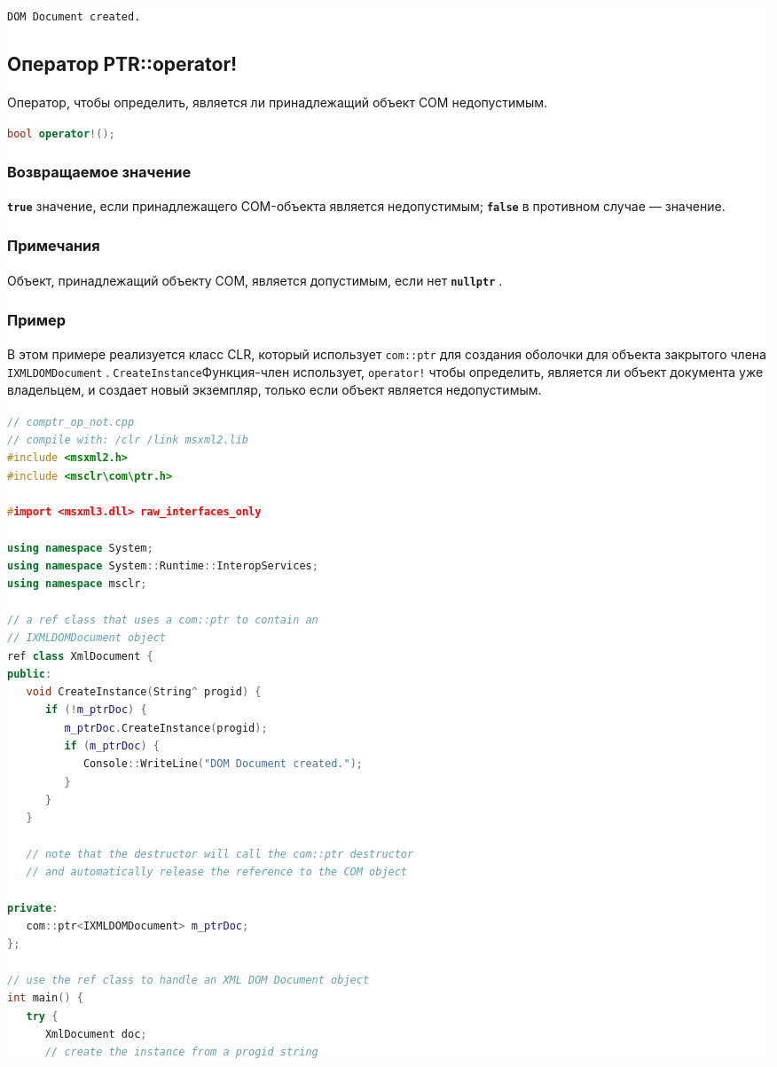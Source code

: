 ```Output
DOM Document created.
```

## <a name="ptroperator"></a><a name="operator-logical-not"></a>Оператор PTR::operator!

Оператор, чтобы определить, является ли принадлежащий объект COM недопустимым.

```cpp
bool operator!();
```

### <a name="return-value"></a>Возвращаемое значение

**`true`** значение, если принадлежащего COM-объекта является недопустимым; **`false`** в противном случае — значение.

### <a name="remarks"></a>Примечания

Объект, принадлежащий объекту COM, является допустимым, если нет **`nullptr`** .

### <a name="example"></a>Пример

В этом примере реализуется класс CLR, который использует `com::ptr` для создания оболочки для объекта закрытого члена `IXMLDOMDocument` .  `CreateInstance`Функция-член использует, `operator!` чтобы определить, является ли объект документа уже владельцем, и создает новый экземпляр, только если объект является недопустимым.

```cpp
// comptr_op_not.cpp
// compile with: /clr /link msxml2.lib
#include <msxml2.h>
#include <msclr\com\ptr.h>

#import <msxml3.dll> raw_interfaces_only

using namespace System;
using namespace System::Runtime::InteropServices;
using namespace msclr;

// a ref class that uses a com::ptr to contain an
// IXMLDOMDocument object
ref class XmlDocument {
public:
   void CreateInstance(String^ progid) {
      if (!m_ptrDoc) {
         m_ptrDoc.CreateInstance(progid);
         if (m_ptrDoc) {
            Console::WriteLine("DOM Document created.");
         }
      }
   }

   // note that the destructor will call the com::ptr destructor
   // and automatically release the reference to the COM object

private:
   com::ptr<IXMLDOMDocument> m_ptrDoc;
};

// use the ref class to handle an XML DOM Document object
int main() {
   try {
      XmlDocument doc;
      // create the instance from a progid string
```